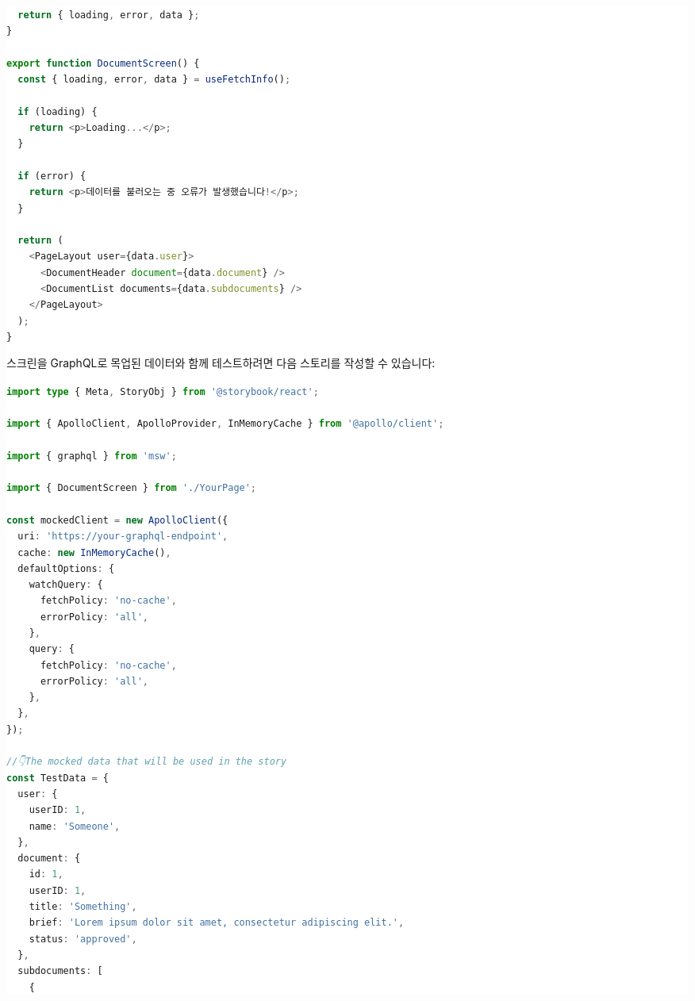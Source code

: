 ```typescript
  return { loading, error, data };
}

export function DocumentScreen() {
  const { loading, error, data } = useFetchInfo();

  if (loading) {
    return <p>Loading...</p>;
  }

  if (error) {
    return <p>데이터를 불러오는 중 오류가 발생했습니다!</p>;
  }

  return (
    <PageLayout user={data.user}>
      <DocumentHeader document={data.document} />
      <DocumentList documents={data.subdocuments} />
    </PageLayout>
  );
}
```

스크린을 GraphQL로 목업된 데이터와 함께 테스트하려면 다음 스토리를 작성할 수 있습니다:

```typescript
import type { Meta, StoryObj } from '@storybook/react';

import { ApolloClient, ApolloProvider, InMemoryCache } from '@apollo/client';

import { graphql } from 'msw';

import { DocumentScreen } from './YourPage';

const mockedClient = new ApolloClient({
  uri: 'https://your-graphql-endpoint',
  cache: new InMemoryCache(),
  defaultOptions: {
    watchQuery: {
      fetchPolicy: 'no-cache',
      errorPolicy: 'all',
    },
    query: {
      fetchPolicy: 'no-cache',
      errorPolicy: 'all',
    },
  },
});

//👇The mocked data that will be used in the story
const TestData = {
  user: {
    userID: 1,
    name: 'Someone',
  },
  document: {
    id: 1,
    userID: 1,
    title: 'Something',
    brief: 'Lorem ipsum dolor sit amet, consectetur adipiscing elit.',
    status: 'approved',
  },
  subdocuments: [
    {
```